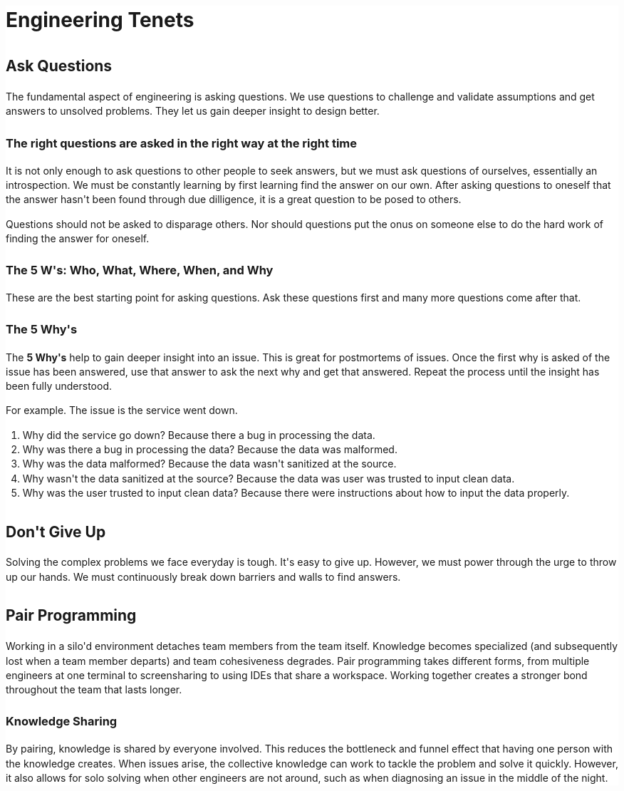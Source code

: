 # Engineering Tenets

## Ask Questions
The fundamental aspect of engineering is asking questions. We use questions to challenge and validate assumptions and get answers to unsolved problems. They let us gain deeper insight to design better.

### The right questions are asked in the right way at the right time
It is not only enough to ask questions to other people to seek answers, but we must ask questions of ourselves, essentially an introspection. We must be constantly learning by first learning find the answer on our own. After asking questions to oneself that the answer hasn't been found through due dilligence, it is a great question to be posed to others.

Questions should not be asked to disparage others. Nor should questions put the onus on someone else to do the hard work of finding the answer for oneself.

### The 5 W's: Who, What, Where, When, and Why
These are the best starting point for asking questions. Ask these questions first and many more questions come after that.

### The 5 Why's
The **5 Why's** help to gain deeper insight into an issue. This is great for postmortems of issues. Once the first why is asked of the issue has been answered, use that answer to ask the next why and get that answered. Repeat the process until the insight has been fully understood.

For example. The issue is the service went down.

1. Why did the service go down? Because there a bug in processing the data.
2. Why was there a bug in processing the data? Because the data was malformed.
3. Why was the data malformed? Because the data wasn't sanitized at the source.
4. Why wasn't the data sanitized at the source? Because the data was user was trusted to input clean data.
5. Why was the user trusted to input clean data? Because there were instructions about how to input the data properly.

## Don't Give Up
Solving the complex problems we face everyday is tough. It's easy to give up. However, we must power through the urge to throw up our hands. We must continuously break down barriers and walls to find answers.

## Pair Programming
Working in a silo'd environment detaches team members from the team itself. Knowledge becomes specialized (and subsequently lost when a team member departs) and team cohesiveness degrades. Pair programming takes different forms, from multiple engineers at one terminal to screensharing to using IDEs that share a workspace. Working together creates a stronger bond throughout the team that lasts longer.

### Knowledge Sharing
By pairing, knowledge is shared by everyone involved. This reduces the bottleneck and funnel effect that having one person with the knowledge creates. When issues arise, the collective knowledge can work to tackle the problem and solve it quickly. However, it also allows for solo solving when other engineers are not around, such as when diagnosing an issue in the middle of the night.
